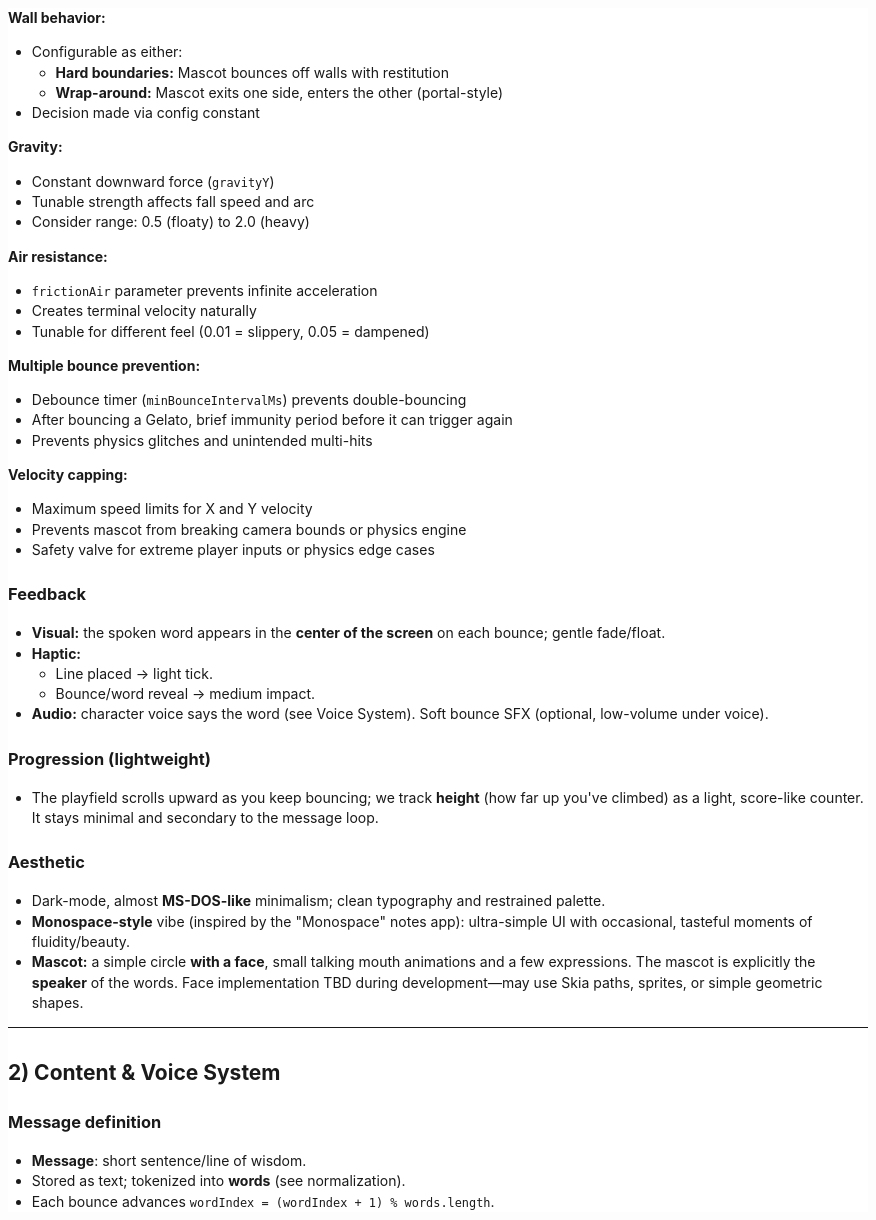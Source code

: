 **Wall behavior:**
- Configurable as either:
  - **Hard boundaries:** Mascot bounces off walls with restitution
  - **Wrap-around:** Mascot exits one side, enters the other (portal-style)
- Decision made via config constant

**Gravity:**
- Constant downward force (`gravityY`)
- Tunable strength affects fall speed and arc
- Consider range: 0.5 (floaty) to 2.0 (heavy)

**Air resistance:**
- `frictionAir` parameter prevents infinite acceleration
- Creates terminal velocity naturally
- Tunable for different feel (0.01 = slippery, 0.05 = dampened)

**Multiple bounce prevention:**
- Debounce timer (`minBounceIntervalMs`) prevents double-bouncing
- After bouncing a Gelato, brief immunity period before it can trigger again
- Prevents physics glitches and unintended multi-hits

**Velocity capping:**
- Maximum speed limits for X and Y velocity
- Prevents mascot from breaking camera bounds or physics engine
- Safety valve for extreme player inputs or physics edge cases

### Feedback
- **Visual:** the spoken word appears in the **center of the screen** on each bounce; gentle fade/float.
- **Haptic:**
  - Line placed → light tick.
  - Bounce/word reveal → medium impact.
- **Audio:** character voice says the word (see Voice System). Soft bounce SFX (optional, low-volume under voice).

### Progression (lightweight)
- The playfield scrolls upward as you keep bouncing; we track **height** (how far up you've climbed) as a light, score-like counter. It stays minimal and secondary to the message loop.

### Aesthetic
- Dark-mode, almost **MS-DOS-like** minimalism; clean typography and restrained palette.
- **Monospace-style** vibe (inspired by the "Monospace" notes app): ultra-simple UI with occasional, tasteful moments of fluidity/beauty.
- **Mascot:** a simple circle **with a face**, small talking mouth animations and a few expressions. The mascot is explicitly the **speaker** of the words. Face implementation TBD during development—may use Skia paths, sprites, or simple geometric shapes.

---

## 2) Content & Voice System

### Message definition
- **Message**: short sentence/line of wisdom.
- Stored as text; tokenized into **words** (see normalization).
- Each bounce advances `wordIndex = (wordIndex + 1) % words.length`.
